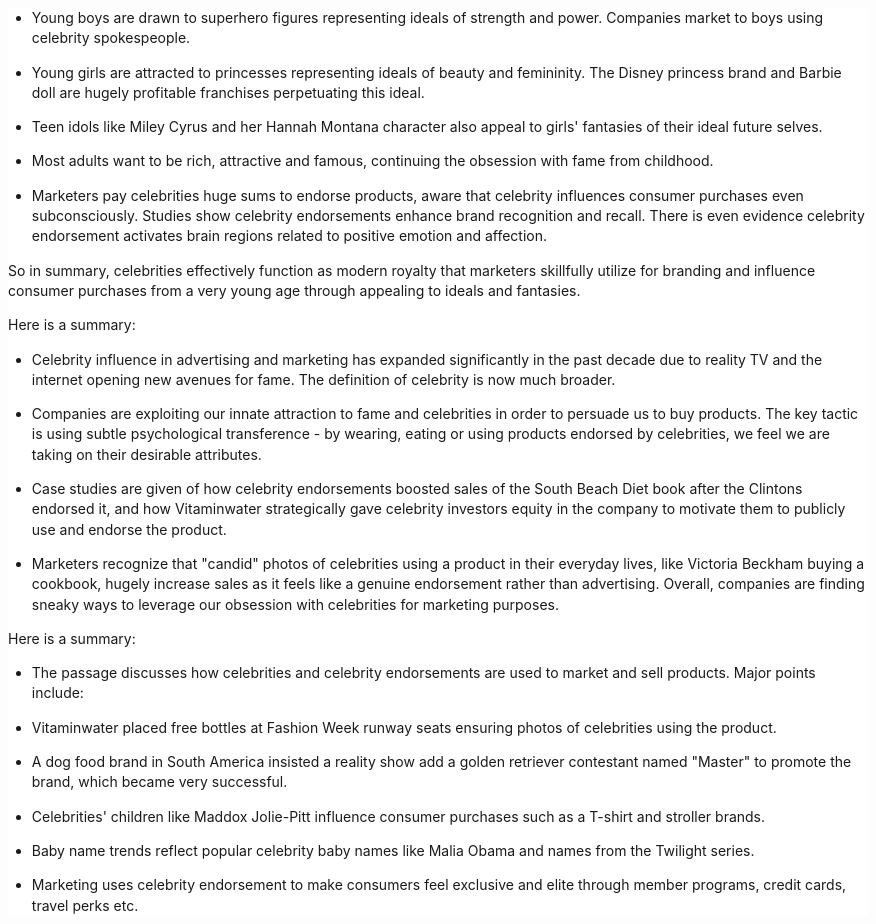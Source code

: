 - Young boys are drawn to superhero figures representing ideals of strength and power. Companies market to boys using celebrity spokespeople. 

- Young girls are attracted to princesses representing ideals of beauty and femininity. The Disney princess brand and Barbie doll are hugely profitable franchises perpetuating this ideal. 

- Teen idols like Miley Cyrus and her Hannah Montana character also appeal to girls' fantasies of their ideal future selves. 

- Most adults want to be rich, attractive and famous, continuing the obsession with fame from childhood. 

- Marketers pay celebrities huge sums to endorse products, aware that celebrity influences consumer purchases even subconsciously. Studies show celebrity endorsements enhance brand recognition and recall. There is even evidence celebrity endorsement activates brain regions related to positive emotion and affection.

So in summary, celebrities effectively function as modern royalty that marketers skillfully utilize for branding and influence consumer purchases from a very young age through appealing to ideals and fantasies.

 Here is a summary:

- Celebrity influence in advertising and marketing has expanded significantly in the past decade due to reality TV and the internet opening new avenues for fame. The definition of celebrity is now much broader.

- Companies are exploiting our innate attraction to fame and celebrities in order to persuade us to buy products. The key tactic is using subtle psychological transference - by wearing, eating or using products endorsed by celebrities, we feel we are taking on their desirable attributes. 

- Case studies are given of how celebrity endorsements boosted sales of the South Beach Diet book after the Clintons endorsed it, and how Vitaminwater strategically gave celebrity investors equity in the company to motivate them to publicly use and endorse the product. 

- Marketers recognize that "candid" photos of celebrities using a product in their everyday lives, like Victoria Beckham buying a cookbook, hugely increase sales as it feels like a genuine endorsement rather than advertising. Overall, companies are finding sneaky ways to leverage our obsession with celebrities for marketing purposes.

 Here is a summary:

- The passage discusses how celebrities and celebrity endorsements are used to market and sell products. Major points include:

- Vitaminwater placed free bottles at Fashion Week runway seats ensuring photos of celebrities using the product. 

- A dog food brand in South America insisted a reality show add a golden retriever contestant named "Master" to promote the brand, which became very successful. 

- Celebrities' children like Maddox Jolie-Pitt influence consumer purchases such as a T-shirt and stroller brands. 

- Baby name trends reflect popular celebrity baby names like Malia Obama and names from the Twilight series. 

- Marketing uses celebrity endorsement to make consumers feel exclusive and elite through member programs, credit cards, travel perks etc. 
